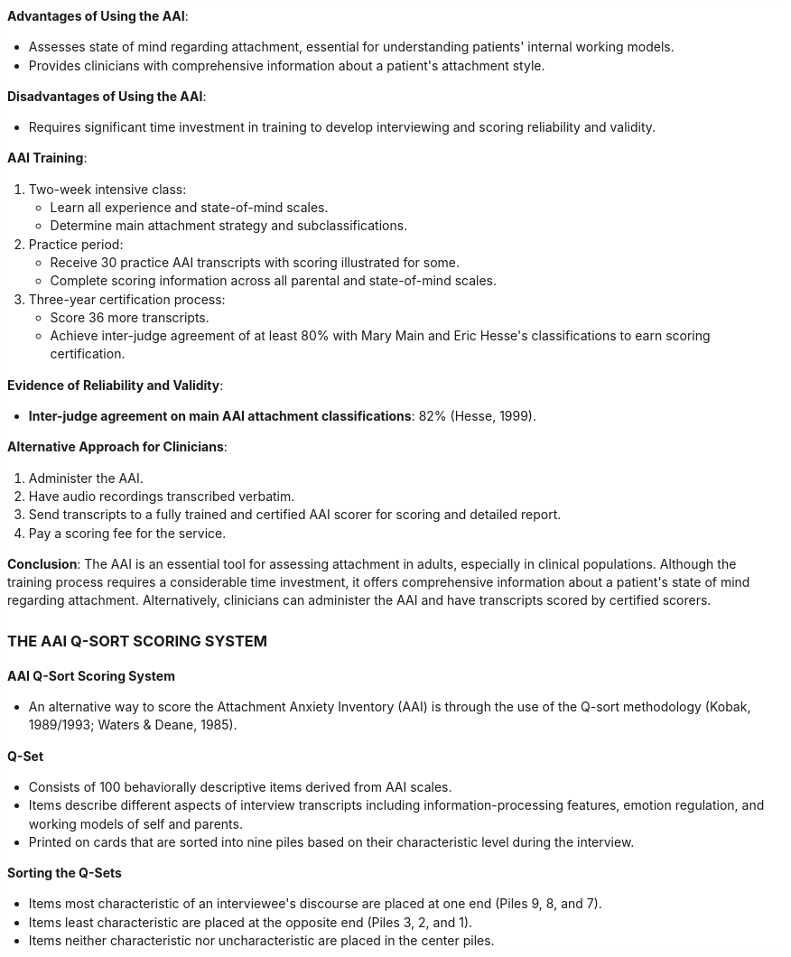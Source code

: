 **Advantages of Using the AAI**:
- Assesses state of mind regarding attachment, essential for understanding patients' internal working models.
- Provides clinicians with comprehensive information about a patient's attachment style.

**Disadvantages of Using the AAI**:
- Requires significant time investment in training to develop interviewing and scoring reliability and validity.

**AAI Training**:
1. Two-week intensive class:
   - Learn all experience and state-of-mind scales.
   - Determine main attachment strategy and subclassifications.
2. Practice period:
   - Receive 30 practice AAI transcripts with scoring illustrated for some.
   - Complete scoring information across all parental and state-of-mind scales.
3. Three-year certification process:
   - Score 36 more transcripts.
   - Achieve inter-judge agreement of at least 80% with Mary Main and Eric Hesse's classifications to earn scoring certification.

**Evidence of Reliability and Validity**:
- **Inter-judge agreement on main AAI attachment classifications**: 82% (Hesse, 1999).

**Alternative Approach for Clinicians**:
1. Administer the AAI.
2. Have audio recordings transcribed verbatim.
3. Send transcripts to a fully trained and certified AAI scorer for scoring and detailed report.
4. Pay a scoring fee for the service.

**Conclusion**:
The AAI is an essential tool for assessing attachment in adults, especially in clinical populations. Although the training process requires a considerable time investment, it offers comprehensive information about a patient's state of mind regarding attachment. Alternatively, clinicians can administer the AAI and have transcripts scored by certified scorers.

### THE AAI Q-SORT SCORING SYSTEM

**AAI Q-Sort Scoring System**

- An alternative way to score the Attachment Anxiety Inventory (AAI) is through the use of the Q-sort methodology (Kobak, 1989/1993; Waters & Deane, 1985).

**Q-Set**

- Consists of 100 behaviorally descriptive items derived from AAI scales.
- Items describe different aspects of interview transcripts including information-processing features, emotion regulation, and working models of self and parents.
- Printed on cards that are sorted into nine piles based on their characteristic level during the interview.

**Sorting the Q-Sets**

- Items most characteristic of an interviewee's discourse are placed at one end (Piles 9, 8, and 7).
- Items least characteristic are placed at the opposite end (Piles 3, 2, and 1).
- Items neither characteristic nor uncharacteristic are placed in the center piles.
